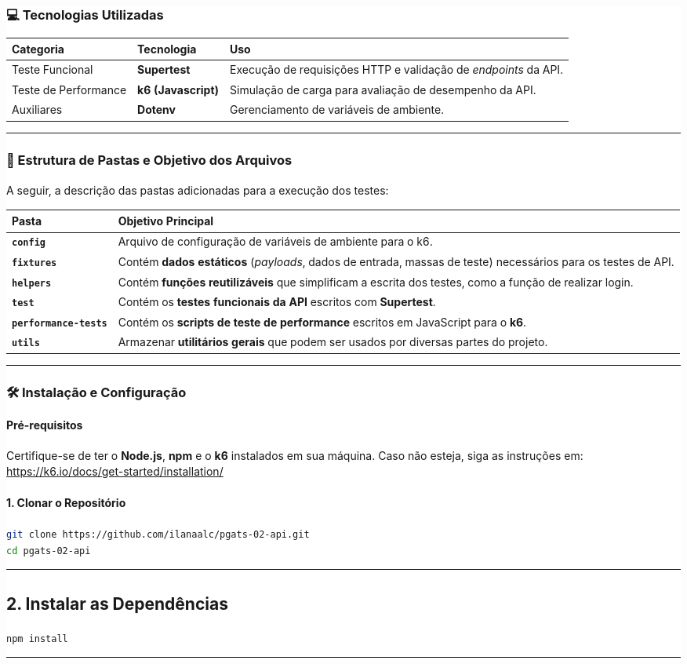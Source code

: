 
### 💻 Tecnologias Utilizadas

| Categoria | Tecnologia | Uso |
| :--- | :--- | :--- |
| Teste Funcional | **Supertest** | Execução de requisições HTTP e validação de *endpoints* da API. |
| Teste de Performance | **k6 (Javascript)** | Simulação de carga para avaliação de desempenho da API. |
| Auxiliares | **Dotenv** | Gerenciamento de variáveis de ambiente. |

---

### 📂 Estrutura de Pastas e Objetivo dos Arquivos

A seguir, a descrição das pastas adicionadas para a execução dos testes:

| Pasta | Objetivo Principal |
| :--- | :--- |
| **`config`** | Arquivo de configuração de variáveis de ambiente para o k6. |
| **`fixtures`** | Contém **dados estáticos** (*payloads*, dados de entrada, massas de teste) necessários para os testes de API. |
| **`helpers`** | Contém **funções reutilizáveis** que simplificam a escrita dos testes, como a função de realizar login. |
| **`test`** | Contém os **testes funcionais da API** escritos com **Supertest**. |
| **`performance-tests`** | Contém os **scripts de teste de performance** escritos em JavaScript para o **k6**. |
| **`utils`** | Armazenar **utilitários gerais** que podem ser usados por diversas partes do projeto. |

---

### 🛠️ Instalação e Configuração

#### Pré-requisitos
Certifique-se de ter o **Node.js**, **npm** e o **k6** instalados em sua máquina.
Caso não esteja, siga as instruções em: <https://k6.io/docs/get-started/installation/>

#### 1. Clonar o Repositório
```bash
git clone https://github.com/ilanaalc/pgats-02-api.git
cd pgats-02-api

```

---

## 2. Instalar as Dependências

```bash
npm install
```

---
